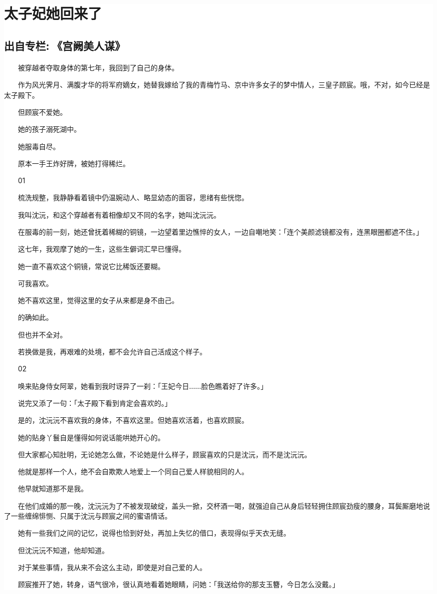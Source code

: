 # 太子妃她回来了  
## 出自专栏: 《宫阙美人谋》  
&emsp;&emsp;被穿越者夺取身体的第七年，我回到了自己的身体。  
  
&emsp;&emsp;作为风光霁月、满腹才华的将军府嫡女，她替我嫁给了我的青梅竹马、京中许多女子的梦中情人，三皇子顾宸。哦，不对，如今已经是太子殿下。  
  
&emsp;&emsp;但顾宸不爱她。  
  
&emsp;&emsp;她的孩子溺死湖中。  
  
&emsp;&emsp;她服毒自尽。  
  
&emsp;&emsp;原本一手王炸好牌，被她打得稀烂。  
  
&emsp;&emsp;01  
  
&emsp;&emsp;梳洗规整，我静静看着镜中仍温婉动人、略显幼态的面容，思绪有些恍惚。  
  
&emsp;&emsp;我叫沈沅，和这个穿越者有着相像却又不同的名字，她叫沈沅沅。  
  
&emsp;&emsp;在服毒的前一刻，她还曾抚着稀糊的铜镜，一边望着里边憔悴的女人，一边自嘲地笑：「连个美颜滤镜都没有，连黑眼圈都遮不住。」  
  
&emsp;&emsp;这七年，我观摩了她的一生，这些生僻词汇早已懂得。  
  
&emsp;&emsp;她一直不喜欢这个铜镜，常说它比稀饭还要糊。  
  
&emsp;&emsp;可我喜欢。  
  
&emsp;&emsp;她不喜欢这里，觉得这里的女子从来都是身不由己。  
  
&emsp;&emsp;的确如此。  
  
&emsp;&emsp;但也并不全对。  
  
&emsp;&emsp;若换做是我，再艰难的处境，都不会允许自己活成这个样子。  
  
&emsp;&emsp;02  
  
&emsp;&emsp;唤来贴身侍女阿翠，她看到我时讶异了一刹：「王妃今日……脸色瞧着好了许多。」  
  
&emsp;&emsp;说完又添了一句：「太子殿下看到肯定会喜欢的。」  
  
&emsp;&emsp;是的，沈沅沅不喜欢我的身体，不喜欢这里。但她喜欢活着，也喜欢顾宸。  
  
&emsp;&emsp;她的贴身丫鬟自是懂得如何说话能哄她开心的。   
  
&emsp;&emsp;但大家都心知肚明，无论她怎么做，不论她是什么样子，顾宸喜欢的只是沈沅，而不是沈沅沅。  
  
&emsp;&emsp;他就是那样一个人，绝不会自欺欺人地爱上一个同自己爱人样貌相同的人。  
  
&emsp;&emsp;他早就知道那不是我。  
  
&emsp;&emsp;在他们成婚的那一晚，沈沅沅为了不被发现破绽，盖头一掀，交杯酒一喝，就强迫自己从身后轻轻拥住顾宸劲瘦的腰身，耳鬓厮磨地说了一些缠绵悱恻、只属于沈沅与顾宸之间的蜜语情话。  
  
&emsp;&emsp;她有一些我们之间的记忆，说得也恰到好处，再加上失忆的借口，表现得似乎天衣无缝。  
  
&emsp;&emsp;但沈沅沅不知道，他却知道。  
  
&emsp;&emsp;对于某些事情，我从来不会这么主动，即使是对自己爱的人。  
  
&emsp;&emsp;顾宸推开了她，转身，语气很冷，很认真地看着她眼睛，问她：「我送给你的那支玉簪，今日怎么没戴。」  
  